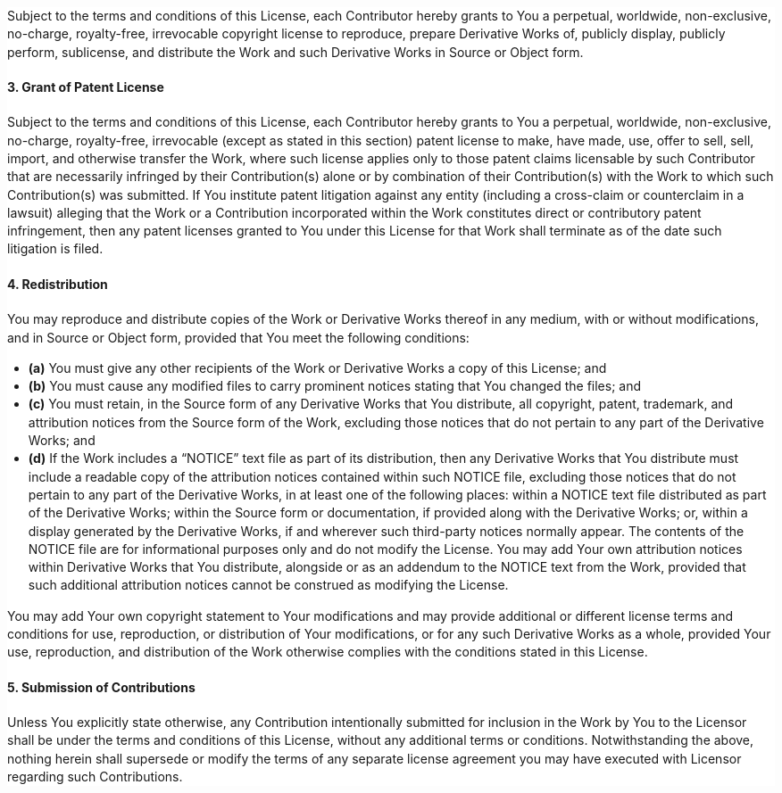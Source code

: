 Subject to the terms and conditions of this License, each Contributor hereby grants to You a perpetual, worldwide, non-exclusive, no-charge, royalty-free, irrevocable copyright license to reproduce, prepare Derivative Works of, publicly display, publicly perform, sublicense, and distribute the Work and such Derivative Works in Source or Object form.

#### 3\. Grant of Patent License

Subject to the terms and conditions of this License, each Contributor hereby grants to You a perpetual, worldwide, non-exclusive, no-charge, royalty-free, irrevocable (except as stated in this section) patent license to make, have made, use, offer to sell, sell, import, and otherwise transfer the Work, where such license applies only to those patent claims licensable by such Contributor that are necessarily infringed by their Contribution(s) alone or by combination of their Contribution(s) with the Work to which such Contribution(s) was submitted. If You institute patent litigation against any entity (including a cross-claim or counterclaim in a lawsuit) alleging that the Work or a Contribution incorporated within the Work constitutes direct or contributory patent infringement, then any patent licenses granted to You under this License for that Work shall terminate as of the date such litigation is filed.

#### 4\. Redistribution

You may reproduce and distribute copies of the Work or Derivative Works thereof in any medium, with or without modifications, and in Source or Object form, provided that You meet the following conditions:

  * **(a)** You must give any other recipients of the Work or Derivative Works a copy of this License; and
  * **(b)** You must cause any modified files to carry prominent notices stating that You changed the files; and
  * **(c)** You must retain, in the Source form of any Derivative Works that You distribute, all copyright, patent, trademark, and attribution notices from the Source form of the Work, excluding those notices that do not pertain to any part of the Derivative Works; and
  * **(d)** If the Work includes a “NOTICE” text file as part of its distribution, then any Derivative Works that You distribute must include a readable copy of the attribution notices contained within such NOTICE file, excluding those notices that do not pertain to any part of the Derivative Works, in at least one of the following places: within a NOTICE text file distributed as part of the Derivative Works; within the Source form or documentation, if provided along with the Derivative Works; or, within a display generated by the Derivative Works, if and wherever such third-party notices normally appear. The contents of the NOTICE file are for informational purposes only and do not modify the License. You may add Your own attribution notices within Derivative Works that You distribute, alongside or as an addendum to the NOTICE text from the Work, provided that such additional attribution notices cannot be construed as modifying the License.



You may add Your own copyright statement to Your modifications and may provide additional or different license terms and conditions for use, reproduction, or distribution of Your modifications, or for any such Derivative Works as a whole, provided Your use, reproduction, and distribution of the Work otherwise complies with the conditions stated in this License.

#### 5\. Submission of Contributions

Unless You explicitly state otherwise, any Contribution intentionally submitted for inclusion in the Work by You to the Licensor shall be under the terms and conditions of this License, without any additional terms or conditions. Notwithstanding the above, nothing herein shall supersede or modify the terms of any separate license agreement you may have executed with Licensor regarding such Contributions.
